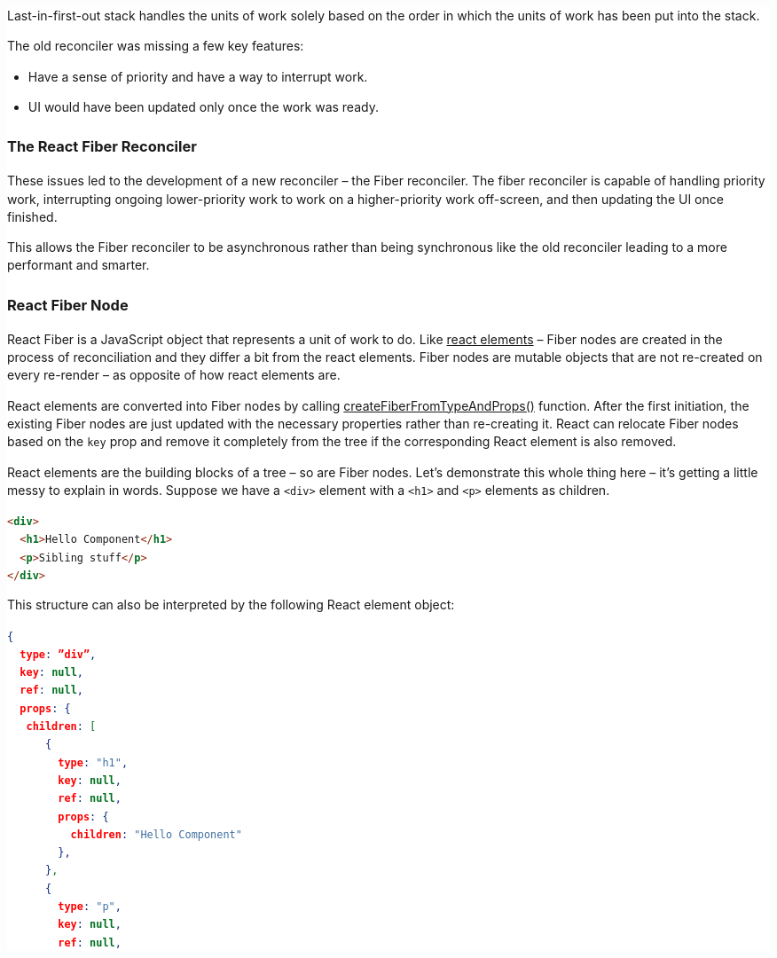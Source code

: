 Last-in-first-out stack handles the units of work solely based on the order in which the units of work has been put into the stack.

</figcaption>

</figure>

The old reconciler was missing a few key features:

- Have a sense of priority and have a way to interrupt work.

- UI would have been updated only once the work was ready.

### The React Fiber Reconciler

These issues led to the development of a new reconciler – the Fiber reconciler. The fiber reconciler is capable of handling priority work, interrupting ongoing lower-priority work to work on a higher-priority work off-screen, and then updating the UI once finished.

This allows the Fiber reconciler to be asynchronous rather than being synchronous like the old reconciler leading to a more performant and smarter.

### React Fiber Node

React Fiber is a JavaScript object that represents a unit of work to do. Like [react elements](https://www.hremonen.com/blog/how-react-re-renders/#components-and-elements-in-react) – Fiber nodes are created in the process of reconciliation and they differ a bit from the react elements. Fiber nodes are mutable objects that are not re-created on every re-render – as opposite of how react elements are.

React elements are converted into Fiber nodes by calling [createFiberFromTypeAndProps()](https://github.com/facebook/react/blob/769b1f270e1251d9dbdce0fcbd9e92e502d059b8/packages/react-reconciler/src/ReactFiber.js#L414) function. After the first initiation, the existing Fiber nodes are just updated with the necessary properties rather than re-creating it. React can relocate Fiber nodes based on the `key` prop and remove it completely from the tree if the corresponding React element is also removed.

React elements are the building blocks of a tree – so are Fiber nodes. Let’s demonstrate this whole thing here – it’s getting a little messy to explain in words. Suppose we have a `<div>` element with a `<h1>` and `<p>` elements as children.

```html
<div>
  <h1>Hello Component</h1>
  <p>Sibling stuff</p>
</div>
```

This structure can also be interpreted by the following React element object:

```json
{
  type: ”div”,
  key: null,
  ref: null,
  props: {
   children: [
      {
        type: "h1",
        key: null,
        ref: null,
        props: {
          children: "Hello Component"
        },
      },
      {
        type: "p",
        key: null,
        ref: null,
```